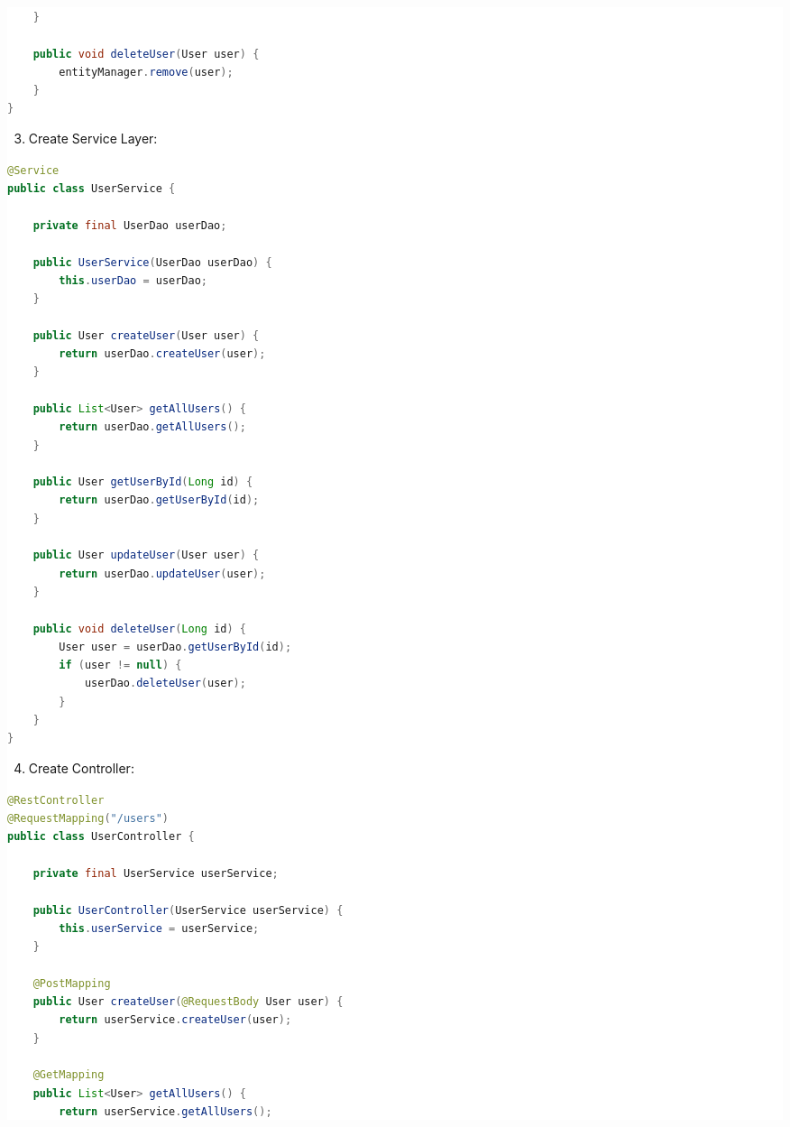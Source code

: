```java
    }

    public void deleteUser(User user) {
        entityManager.remove(user);
    }
}
```

3. Create Service Layer:
```java
@Service
public class UserService {

    private final UserDao userDao;

    public UserService(UserDao userDao) {
        this.userDao = userDao;
    }

    public User createUser(User user) {
        return userDao.createUser(user);
    }

    public List<User> getAllUsers() {
        return userDao.getAllUsers();
    }

    public User getUserById(Long id) {
        return userDao.getUserById(id);
    }

    public User updateUser(User user) {
        return userDao.updateUser(user);
    }

    public void deleteUser(Long id) {
        User user = userDao.getUserById(id);
        if (user != null) {
            userDao.deleteUser(user);
        }
    }
}
```

4. Create Controller:
```java
@RestController
@RequestMapping("/users")
public class UserController {

    private final UserService userService;

    public UserController(UserService userService) {
        this.userService = userService;
    }

    @PostMapping
    public User createUser(@RequestBody User user) {
        return userService.createUser(user);
    }

    @GetMapping
    public List<User> getAllUsers() {
        return userService.getAllUsers();
```